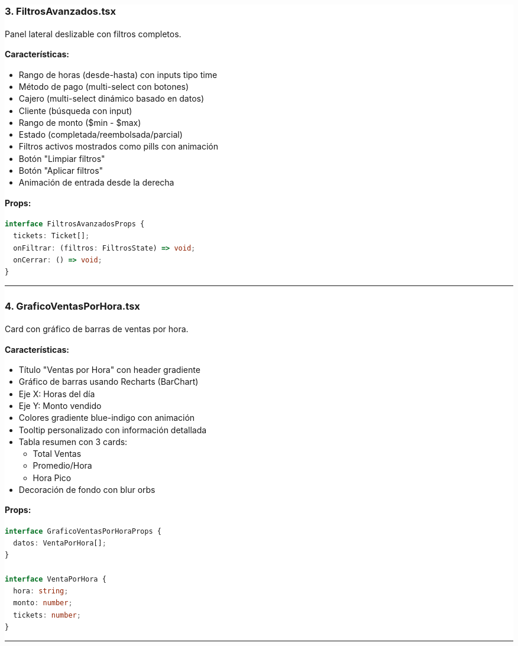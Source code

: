 
### 3. **FiltrosAvanzados.tsx**
Panel lateral deslizable con filtros completos.

**Características:**
- Rango de horas (desde-hasta) con inputs tipo time
- Método de pago (multi-select con botones)
- Cajero (multi-select dinámico basado en datos)
- Cliente (búsqueda con input)
- Rango de monto ($min - $max)
- Estado (completada/reembolsada/parcial)
- Filtros activos mostrados como pills con animación
- Botón "Limpiar filtros"
- Botón "Aplicar filtros"
- Animación de entrada desde la derecha

**Props:**
```typescript
interface FiltrosAvanzadosProps {
  tickets: Ticket[];
  onFiltrar: (filtros: FiltrosState) => void;
  onCerrar: () => void;
}
```

---

### 4. **GraficoVentasPorHora.tsx**
Card con gráfico de barras de ventas por hora.

**Características:**
- Título "Ventas por Hora" con header gradiente
- Gráfico de barras usando Recharts (BarChart)
- Eje X: Horas del día
- Eje Y: Monto vendido
- Colores gradiente blue-indigo con animación
- Tooltip personalizado con información detallada
- Tabla resumen con 3 cards:
  - Total Ventas
  - Promedio/Hora
  - Hora Pico
- Decoración de fondo con blur orbs

**Props:**
```typescript
interface GraficoVentasPorHoraProps {
  datos: VentaPorHora[];
}

interface VentaPorHora {
  hora: string;
  monto: number;
  tickets: number;
}
```

---